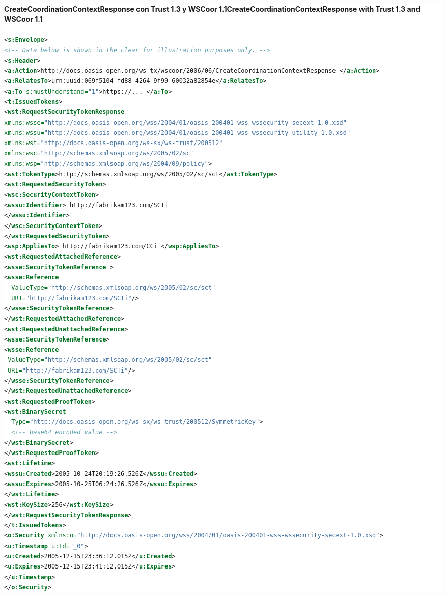 #### <a name="createcoordinationcontextresponse-with-trust-13-and-wscoor-11"></a><span data-ttu-id="a5d25-233">CreateCoordinationContextResponse con Trust 1.3 y WSCoor 1.1</span><span class="sxs-lookup"><span data-stu-id="a5d25-233">CreateCoordinationContextResponse with Trust 1.3 and WSCoor 1.1</span></span>  
  
```xml  
<s:Envelope>  
<!-- Data below is shown in the clear for illustration purposes only. -->   
<s:Header>   
<a:Action>http://docs.oasis-open.org/ws-tx/wscoor/2006/06/CreateCoordinationContextResponse </a:Action>  
<a:RelatesTo>urn:uuid:069f5104-fd88-4264-9f99-60032a82854e</a:RelatesTo>  
<a:To s:mustUnderstand="1">https://... </a:To>   
<t:IssuedTokens>   
<wst:RequestSecurityTokenResponse   
xmlns:wsse="http://docs.oasis-open.org/wss/2004/01/oasis-200401-wss-wssecurity-secext-1.0.xsd"   
xmlns:wssu="http://docs.oasis-open.org/wss/2004/01/oasis-200401-wss-wssecurity-utility-1.0.xsd"   
xmlns:wst="http://docs.oasis-open.org/ws-sx/ws-trust/200512"  
xmlns:wsc="http://schemas.xmlsoap.org/ws/2005/02/sc"  
xmlns:wsp="http://schemas.xmlsoap.org/ws/2004/09/policy">  
<wst:TokenType>http://schemas.xmlsoap.org/ws/2005/02/sc/sct</wst:TokenType>  
<wst:RequestedSecurityToken>   
<wsc:SecurityContextToken>   
<wssu:Identifier> http://fabrikam123.com/SCTi  
</wssu:Identifier>   
</wsc:SecurityContextToken>   
</wst:RequestedSecurityToken>   
<wsp:AppliesTo> http://fabrikam123.com/CCi </wsp:AppliesTo>  
<wst:RequestedAttachedReference>   
<wsse:SecurityTokenReference >   
<wsse:Reference  
  ValueType="http://schemas.xmlsoap.org/ws/2005/02/sc/sct"  
  URI="http://fabrikam123.com/SCTi"/>  
</wsse:SecurityTokenReference>   
</wst:RequestedAttachedReference>   
<wst:RequestedUnattachedReference>   
<wsse:SecurityTokenReference>   
<wsse:Reference  
 ValueType="http://schemas.xmlsoap.org/ws/2005/02/sc/sct"  
 URI="http://fabrikam123.com/SCTi"/>  
</wsse:SecurityTokenReference>   
</wst:RequestedUnattachedReference>   
<wst:RequestedProofToken>   
<wst:BinarySecret  
  Type="http://docs.oasis-open.org/ws-sx/ws-trust/200512/SymmetricKey">  
  <!-- base64 encoded value -->   
</wst:BinarySecret>   
</wst:RequestedProofToken>   
<wst:Lifetime>   
<wssu:Created>2005-10-24T20:19:26.526Z</wssu:Created>  
<wssu:Expires>2005-10-25T06:24:26.526Z</wssu:Expires>  
</wst:Lifetime>   
<wst:KeySize>256</wst:KeySize>   
</wst:RequestSecurityTokenResponse>   
</t:IssuedTokens>   
<o:Security xmlns:o="http://docs.oasis-open.org/wss/2004/01/oasis-200401-wss-wssecurity-secext-1.0.xsd">   
<u:Timestamp u:Id="_0">   
<u:Created>2005-12-15T23:36:12.015Z</u:Created>   
<u:Expires>2005-12-15T23:41:12.015Z</u:Expires>   
</u:Timestamp>   
</o:Security>   
```